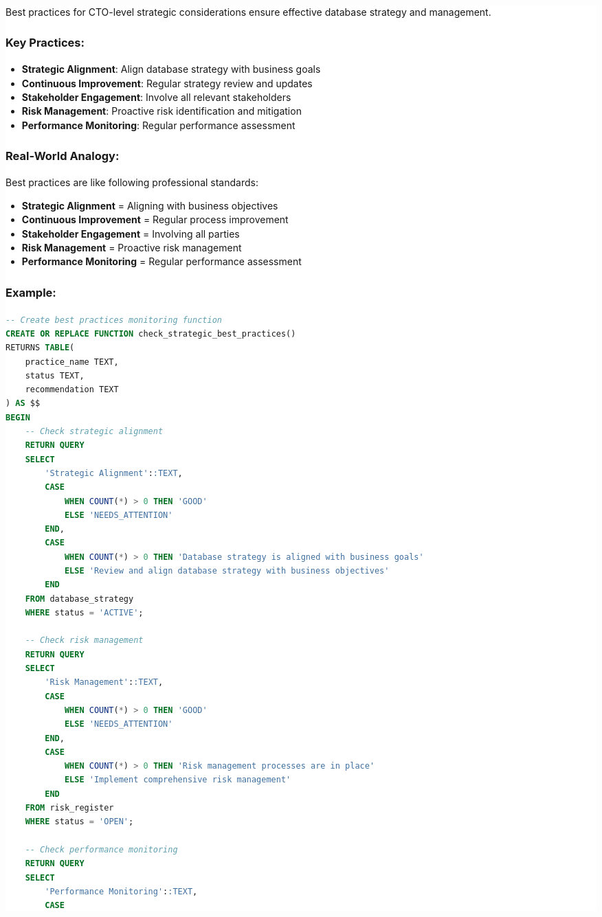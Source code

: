 Best practices for CTO-level strategic considerations ensure effective database strategy and management.

### Key Practices:
- **Strategic Alignment**: Align database strategy with business goals
- **Continuous Improvement**: Regular strategy review and updates
- **Stakeholder Engagement**: Involve all relevant stakeholders
- **Risk Management**: Proactive risk identification and mitigation
- **Performance Monitoring**: Regular performance assessment

### Real-World Analogy:
Best practices are like following professional standards:
- **Strategic Alignment** = Aligning with business objectives
- **Continuous Improvement** = Regular process improvement
- **Stakeholder Engagement** = Involving all parties
- **Risk Management** = Proactive risk management
- **Performance Monitoring** = Regular performance assessment

### Example:
```sql
-- Create best practices monitoring function
CREATE OR REPLACE FUNCTION check_strategic_best_practices()
RETURNS TABLE(
    practice_name TEXT,
    status TEXT,
    recommendation TEXT
) AS $$
BEGIN
    -- Check strategic alignment
    RETURN QUERY
    SELECT 
        'Strategic Alignment'::TEXT,
        CASE 
            WHEN COUNT(*) > 0 THEN 'GOOD'
            ELSE 'NEEDS_ATTENTION'
        END,
        CASE 
            WHEN COUNT(*) > 0 THEN 'Database strategy is aligned with business goals'
            ELSE 'Review and align database strategy with business objectives'
        END
    FROM database_strategy
    WHERE status = 'ACTIVE';
    
    -- Check risk management
    RETURN QUERY
    SELECT 
        'Risk Management'::TEXT,
        CASE 
            WHEN COUNT(*) > 0 THEN 'GOOD'
            ELSE 'NEEDS_ATTENTION'
        END,
        CASE 
            WHEN COUNT(*) > 0 THEN 'Risk management processes are in place'
            ELSE 'Implement comprehensive risk management'
        END
    FROM risk_register
    WHERE status = 'OPEN';
    
    -- Check performance monitoring
    RETURN QUERY
    SELECT 
        'Performance Monitoring'::TEXT,
        CASE 
```
